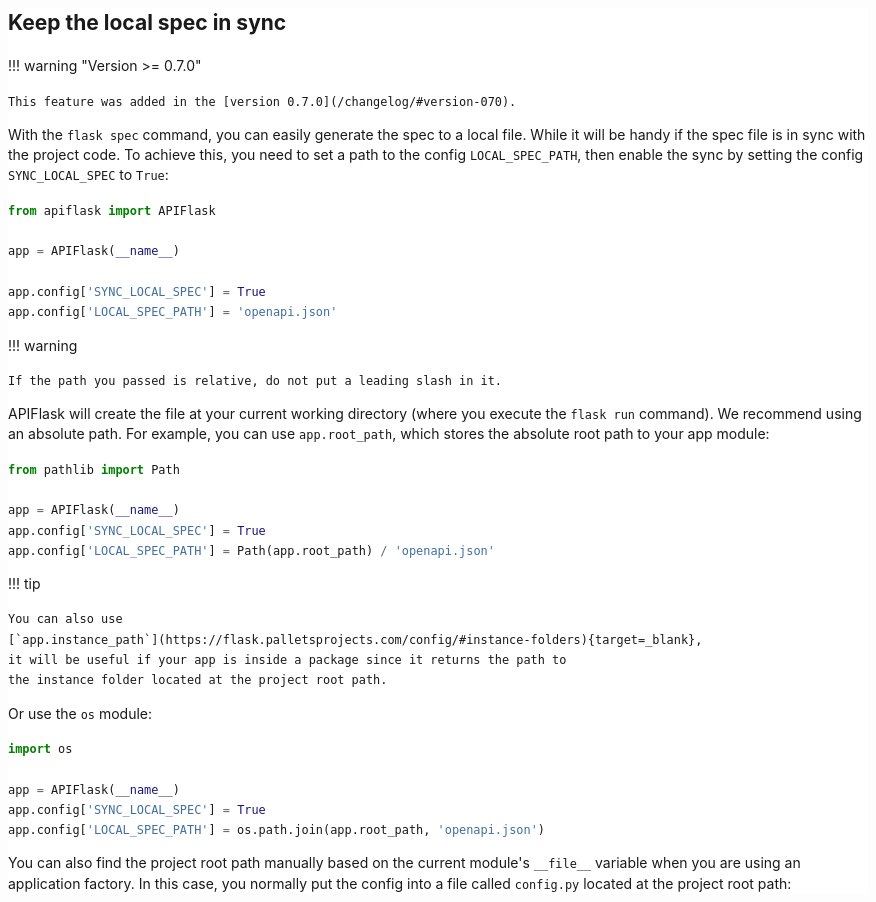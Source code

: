 
## Keep the local spec in sync

!!! warning "Version >= 0.7.0"

    This feature was added in the [version 0.7.0](/changelog/#version-070).

With the `flask spec` command, you can easily generate the spec to a local file.
While it will be handy if the spec file is in sync with the project code.
To achieve this, you need to set a path to the config `LOCAL_SPEC_PATH`,
then enable the sync by setting the config `SYNC_LOCAL_SPEC` to `True`:

```python
from apiflask import APIFlask

app = APIFlask(__name__)

app.config['SYNC_LOCAL_SPEC'] = True
app.config['LOCAL_SPEC_PATH'] = 'openapi.json'
```

!!! warning

    If the path you passed is relative, do not put a leading slash in it.

APIFlask will create the file at your current working directory (where you execute the
`flask run` command). We recommend using an absolute path. For example, you can use
`app.root_path`, which stores the absolute root path to your app module:

```python
from pathlib import Path

app = APIFlask(__name__)
app.config['SYNC_LOCAL_SPEC'] = True
app.config['LOCAL_SPEC_PATH'] = Path(app.root_path) / 'openapi.json'
```

!!! tip

    You can also use
    [`app.instance_path`](https://flask.palletsprojects.com/config/#instance-folders){target=_blank},
    it will be useful if your app is inside a package since it returns the path to
    the instance folder located at the project root path.

Or use the `os` module:

```python
import os

app = APIFlask(__name__)
app.config['SYNC_LOCAL_SPEC'] = True
app.config['LOCAL_SPEC_PATH'] = os.path.join(app.root_path, 'openapi.json')
```

You can also find the project root path manually based on the current module's
`__file__` variable when you are using an application factory. In this case,
you normally put the config into a file called `config.py` located at the
project root path:

